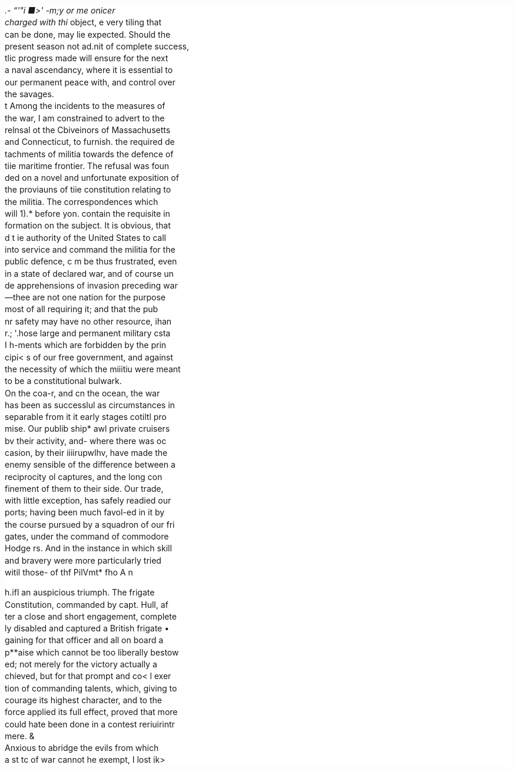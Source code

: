 *.- “&#x27;&quot;i ■&gt;&#x27; -m;y or me onicer  
charged with thi* object, e very tiling that  
can be done, may lie expected. Should the  
present season not ad.nit of complete success,  
tlic progress made will ensure for the next  
a naval ascendancy, where it is essential to  
our permanent peace with, and control over  
the savages.  
t Among the incidents to the measures of  
the war, I am constrained to advert to the  
relnsal ot the Cbiveinors of Massachusetts  
and Connecticut, to furnish. the required de­  
tachments of militia towards the defence of  
tiie maritime frontier. The refusal was foun­  
ded on a novel and unfortunate exposition of  
the proviauns of tiie constitution relating to  
the militia. The correspondences which  
will 1).* before yon. contain the requisite in­  
formation on the subject. It is obvious, that  
d t ie authority of the United States to call  
into service and command the militia for the  
public defence, c m be thus frustrated, even  
in a state of declared war, and of course un­  
de apprehensions of invasion preceding war  
—thee are not one nation for the purpose  
most of all requiring it; and that the pub  
nr safety may have no other resource, ihan  
r.; &#x27;.hose large and permanent military csta  
I h-ments which are forbidden by the prin­  
cipi&lt; s of our free government, and against  
the necessity of which the miiitiu were meant  
to be a constitutional bulwark.  
On the coa-r, and cn the ocean, the war  
has been as successlul as circumstances in­  
separable from it it early stages cotiltl pro  
mise. Our publib ship* awl private cruisers  
bv their activity, and- where there was oc­  
casion, by their iiiirupwlhv, have made the  
enemy sensible of the difference between a  
reciprocity ol captures, and the long con­  
finement of them to their side. Our trade,  
with little exception, has safely readied our  
ports; having been much favol-ed in it by  
the course pursued by a squadron of our fri­  
gates, under the command of commodore  
Hodge rs. And in the instance in which skill  
and bravery were more particularly tried  
witil those- of thf PilVmt* fho A n  
  
h.ifl an auspicious triumph. The frigate  
Constitution, commanded by capt. Hull, af­  
ter a close and short engagement, complete­  
ly disabled and captured a British frigate •  
gaining for that officer and all on board a  
p**aise which cannot be too liberally bestow­  
ed; not merely for the victory actually a­  
chieved, but for that prompt and co&lt; l exer­  
tion of commanding talents, which, giving to  
courage its highest character, and to the  
force applied its full effect, proved that more  
could hate been done in a contest reriuirintr  
mere. &amp;  
Anxious to abridge the evils from which  
a st tc of war cannot he exempt, I lost ik&gt;  